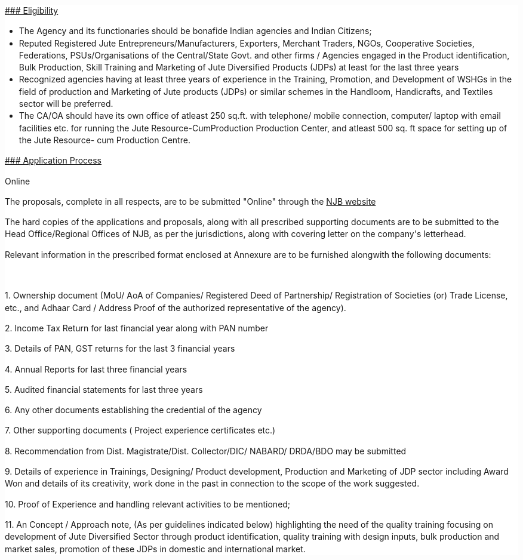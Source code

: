 
[### Eligibility](https://www.myscheme.gov.in/schemes/jrcpc#eligibility)

*   The Agency and its functionaries should be bonafide Indian agencies and Indian Citizens;
*   Reputed Registered Jute Entrepreneurs/Manufacturers, Exporters, Merchant Traders, NGOs, Cooperative Societies, Federations, PSUs/Organisations of the Central/State Govt. and other firms / Agencies engaged in the Product identification, Bulk Production, Skill Training and Marketing of Jute Diversified Products (JDPs) at least for the last three years
*   Recognized agencies having at least three years of experience in the Training, Promotion, and Development of WSHGs in the field of production and Marketing of Jute products (JDPs) or similar schemes in the Handloom, Handicrafts, and Textiles sector will be preferred.
*   The CA/OA should have its own office of atleast 250 sq.ft. with telephone/ mobile connection, computer/ laptop with email facilities etc. for running the Jute Resource-CumProduction Production Center, and atleast 500 sq. ft space for setting up of the Jute Resource- cum Production Centre.

[### Application Process](https://www.myscheme.gov.in/schemes/jrcpc#application-process)

Online

The proposals, complete in all respects, are to be submitted "Online" through the [NJB website](http://www.jute.com./)

The hard copies of the applications and proposals, along with all prescribed supporting documents are to be submitted to the Head Office/Regional Offices of NJB, as per the jurisdictions, along with covering letter on the company's letterhead.

Relevant information in the prescribed format enclosed at Annexure are to be furnished alongwith the following documents:

﻿

1\. Ownership document (MoU/ AoA of Companies/ Registered Deed of Partnership/ Registration of Societies (or) Trade License, etc., and Adhaar Card / Address Proof of the authorized representative of the agency).

2\. Income Tax Return for last financial year along with PAN number

3\. Details of PAN, GST returns for the last 3 financial years

4\. Annual Reports for last three financial years

5\. Audited financial statements for last three years

6\. Any other documents establishing the credential of the agency

7\. Other supporting documents ( Project experience certificates etc.)

8\. Recommendation from Dist. Magistrate/Dist. Collector/DIC/ NABARD/ DRDA/BDO may be submitted

9\. Details of experience in Trainings, Designing/ Product development, Production and Marketing of JDP sector including Award Won and details of its creativity, work done in the past in connection to the scope of the work suggested.

10\. Proof of Experience and handling relevant activities to be mentioned;

11\. An Concept / Approach note, (As per guidelines indicated below) highlighting the need of the quality training focusing on development of Jute Diversified Sector through product identification, quality training with design inputs, bulk production and market sales, promotion of these JDPs in domestic and international market.
